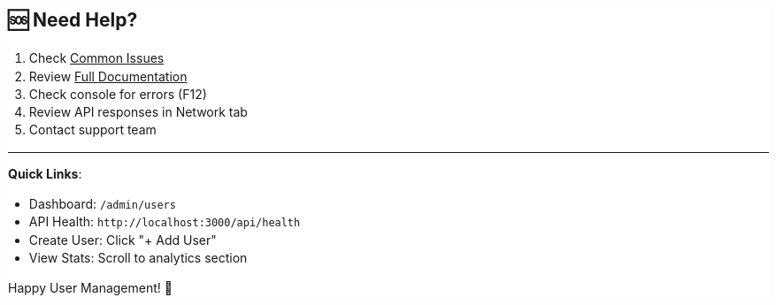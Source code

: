 ## 🆘 Need Help?

1. Check [Common Issues](#-troubleshooting)
2. Review [Full Documentation](./ADMIN_USERS_SYSTEM.md)
3. Check console for errors (F12)
4. Review API responses in Network tab
5. Contact support team

---

**Quick Links**:
- Dashboard: `/admin/users`
- API Health: `http://localhost:3000/api/health`
- Create User: Click "+ Add User"
- View Stats: Scroll to analytics section

Happy User Management! 🎉

